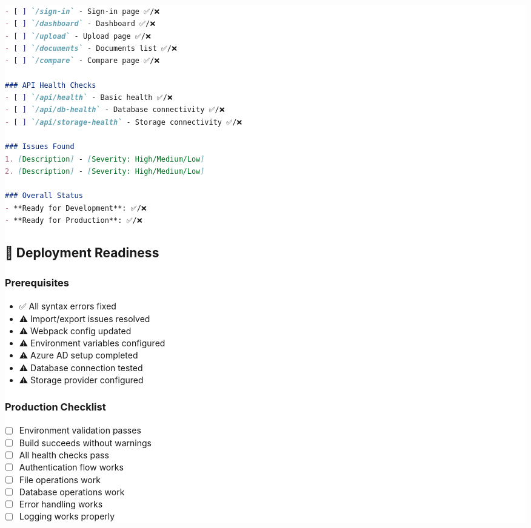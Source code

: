 ```markdown
- [ ] `/sign-in` - Sign-in page ✅/❌  
- [ ] `/dashboard` - Dashboard ✅/❌
- [ ] `/upload` - Upload page ✅/❌
- [ ] `/documents` - Documents list ✅/❌
- [ ] `/compare` - Compare page ✅/❌

### API Health Checks
- [ ] `/api/health` - Basic health ✅/❌
- [ ] `/api/db-health` - Database connectivity ✅/❌
- [ ] `/api/storage-health` - Storage connectivity ✅/❌

### Issues Found
1. [Description] - [Severity: High/Medium/Low]
2. [Description] - [Severity: High/Medium/Low]

### Overall Status
- **Ready for Development**: ✅/❌
- **Ready for Production**: ✅/❌
```

## 🚀 Deployment Readiness

### Prerequisites
- ✅ All syntax errors fixed
- ⚠️ Import/export issues resolved
- ⚠️ Webpack config updated
- ⚠️ Environment variables configured
- ⚠️ Azure AD setup completed
- ⚠️ Database connection tested
- ⚠️ Storage provider configured

### Production Checklist
- [ ] Environment validation passes
- [ ] Build succeeds without warnings
- [ ] All health checks pass
- [ ] Authentication flow works
- [ ] File operations work
- [ ] Database operations work
- [ ] Error handling works
- [ ] Logging works properly
